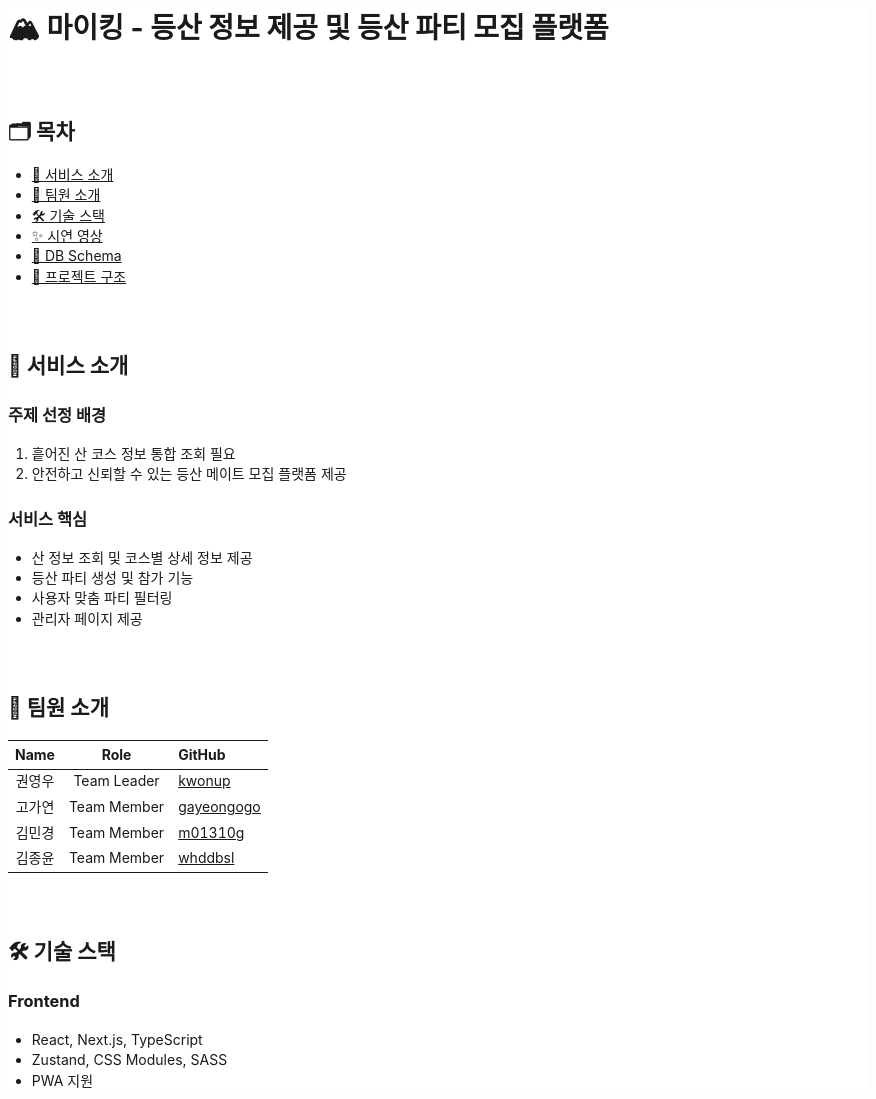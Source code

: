 # 🏔️ 마이킹 - 등산 정보 제공 및 등산 파티 모집 플랫폼

<br/>

## 🗂️ 목차

- [🔎 서비스 소개](#-서비스-소개)
- [👥 팀원 소개](#-팀원-소개)
- [🛠️ 기술 스택](#-기술-스택)
- [✨ 시연 영상](#-시연-영상)
- [💾 DB Schema](#-db-schema)
- [📁 프로젝트 구조](#-프로젝트-구조)

<br/>

## 🔎 서비스 소개

### 주제 선정 배경
1. 흩어진 산 코스 정보 통합 조회 필요  
2. 안전하고 신뢰할 수 있는 등산 메이트 모집 플랫폼 제공

### 서비스 핵심
- 산 정보 조회 및 코스별 상세 정보 제공
- 등산 파티 생성 및 참가 기능
- 사용자 맞춤 파티 필터링
- 관리자 페이지 제공

<br/>

## 👥 팀원 소개

| Name    | Role   | GitHub                                      |
|:-------:|:------:|:--------------------------------------------|
| 권영우   | Team Leader | [kwonup](https://github.com/kwonup)       |
| 고가연   | Team Member | [gayeongogo](https://github.com/gayeongogo) |
| 김민경   | Team Member | [m01310g](https://github.com/m01310g)     |
| 김종윤   | Team Member | [whddbsl](https://github.com/whddbsl)     |

<br/>

## 🛠 기술 스택

### Frontend
- React, Next.js, TypeScript
- Zustand, CSS Modules, SASS
- PWA 지원
